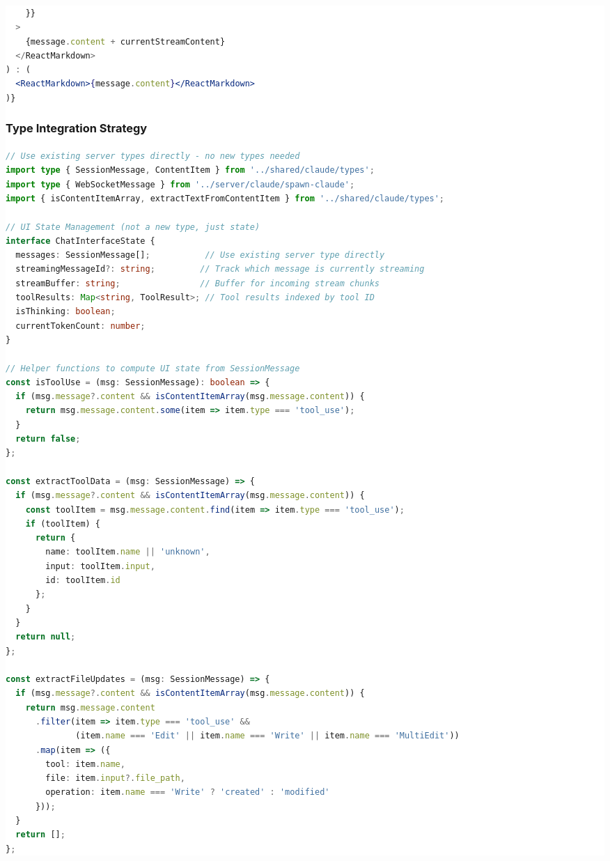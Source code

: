 ```jsx
    }}
  >
    {message.content + currentStreamContent}
  </ReactMarkdown>
) : (
  <ReactMarkdown>{message.content}</ReactMarkdown>
)}
```

### Type Integration Strategy
```typescript
// Use existing server types directly - no new types needed
import type { SessionMessage, ContentItem } from '../shared/claude/types';
import type { WebSocketMessage } from '../server/claude/spawn-claude';
import { isContentItemArray, extractTextFromContentItem } from '../shared/claude/types';

// UI State Management (not a new type, just state)
interface ChatInterfaceState {
  messages: SessionMessage[];           // Use existing server type directly
  streamingMessageId?: string;         // Track which message is currently streaming
  streamBuffer: string;                // Buffer for incoming stream chunks
  toolResults: Map<string, ToolResult>; // Tool results indexed by tool ID
  isThinking: boolean;
  currentTokenCount: number;
}

// Helper functions to compute UI state from SessionMessage
const isToolUse = (msg: SessionMessage): boolean => {
  if (msg.message?.content && isContentItemArray(msg.message.content)) {
    return msg.message.content.some(item => item.type === 'tool_use');
  }
  return false;
};

const extractToolData = (msg: SessionMessage) => {
  if (msg.message?.content && isContentItemArray(msg.message.content)) {
    const toolItem = msg.message.content.find(item => item.type === 'tool_use');
    if (toolItem) {
      return {
        name: toolItem.name || 'unknown',
        input: toolItem.input,
        id: toolItem.id
      };
    }
  }
  return null;
};

const extractFileUpdates = (msg: SessionMessage) => {
  if (msg.message?.content && isContentItemArray(msg.message.content)) {
    return msg.message.content
      .filter(item => item.type === 'tool_use' && 
              (item.name === 'Edit' || item.name === 'Write' || item.name === 'MultiEdit'))
      .map(item => ({
        tool: item.name,
        file: item.input?.file_path,
        operation: item.name === 'Write' ? 'created' : 'modified'
      }));
  }
  return [];
};
```
